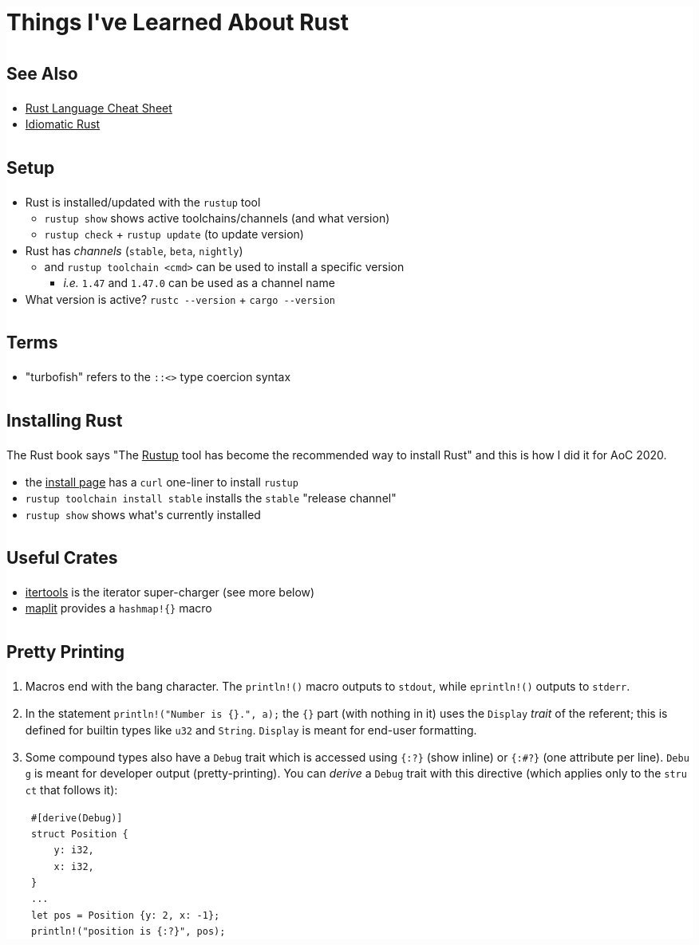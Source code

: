 # Things I've Learned About Rust

## See Also

- [Rust Language Cheat Sheet](https://cheats.rs/)
- [Idiomatic Rust](https://github.com/mre/idiomatic-rust)

## Setup

- Rust is installed/updated with the `rustup` tool
  - `rustup show` shows active toolchains/channels (and what version)
  - `rustup check` + `rustup update` (to update version)
- Rust has _channels_ (`stable`, `beta`, `nightly`)
  - and `rustup toolchain <cmd>` can be used to install a specific version
    - _i.e._ `1.47` and `1.47.0` can be used as a channel name
- What version is active? `rustc --version` + `cargo --version`

## Terms

- "turbofish" refers to the `::<>` type coercion syntax

## Installing Rust

The Rust book says "The [Rustup](https://rustup.rs/) tool has become the recommended way to install Rust" and this is how I did it for AoC 2020.
- the [install page](https://www.rust-lang.org/tools/install) has a `curl` one-liner to install `rustup`
- `rustup toolchain install stable` installs the `stable` "release channel"
- `rustup show` shows what's currently installed

## Useful Crates

- [itertools](https://docs.rs/itertools/) is the iterator super-charger (see more below)
- [maplit](https://docs.rs/maplit/) provides a `hashmap!{}` macro

## Pretty Printing

1. Macros end with the bang character. The `println!()` macro outputs to `stdout`, while `eprintln!()` outputs to `stderr`.

1. In the statement `println!("Number is {}.", a);` the `{}` part (with nothing in it) uses the `Display` _trait_ of the referent; this is defined for builtin types like `u32` and `String`. `Display` is meant for end-user formatting.

1. Some compound types also have a `Debug` trait which is accessed using `{:?}` (show inline) or `{:#?}` (one attribute per line). `Debug` is meant for developer output (pretty-printing). You can _derive_ a `Debug` trait with this directive (which applies only to the `struct` that follows it):

        #[derive(Debug)]
        struct Position {
            y: i32,
            x: i32,
        }
        ...
        let pos = Position {y: 2, x: -1};
        println!("position is {:?}", pos);
